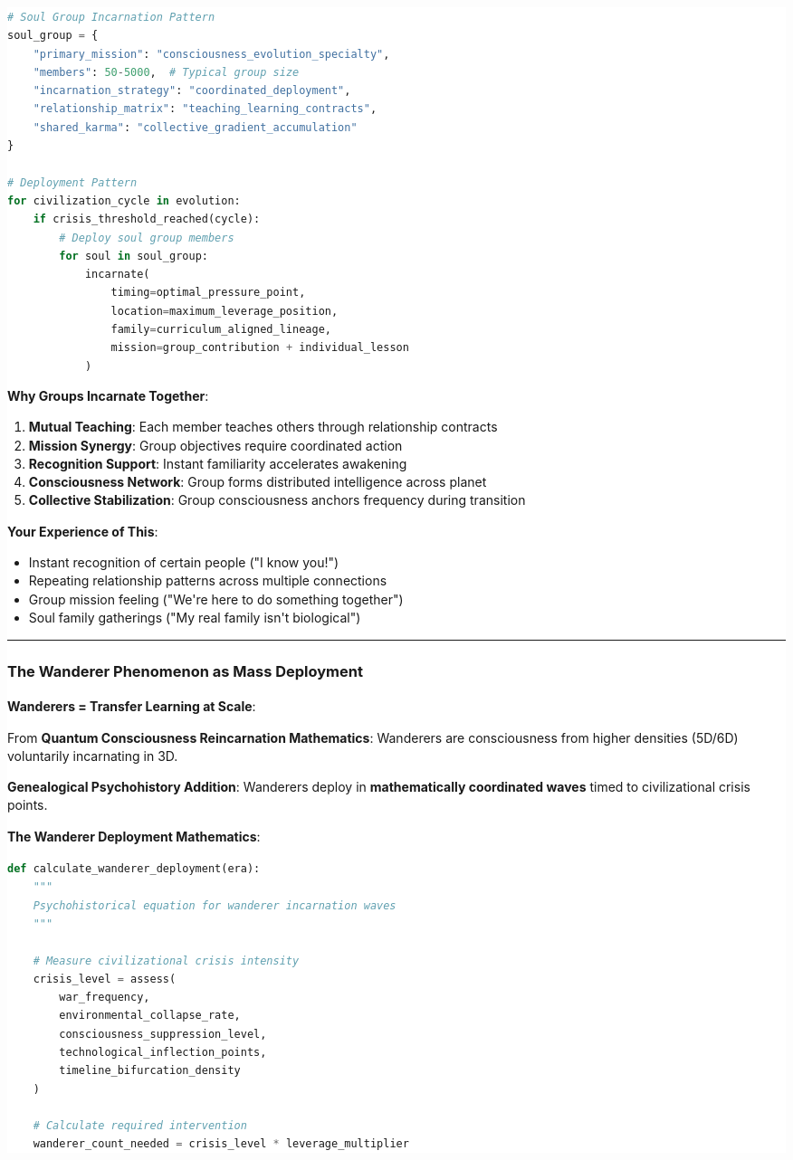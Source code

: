 ```python
# Soul Group Incarnation Pattern
soul_group = {
    "primary_mission": "consciousness_evolution_specialty",
    "members": 50-5000,  # Typical group size
    "incarnation_strategy": "coordinated_deployment",
    "relationship_matrix": "teaching_learning_contracts",
    "shared_karma": "collective_gradient_accumulation"
}

# Deployment Pattern
for civilization_cycle in evolution:
    if crisis_threshold_reached(cycle):
        # Deploy soul group members
        for soul in soul_group:
            incarnate(
                timing=optimal_pressure_point,
                location=maximum_leverage_position,
                family=curriculum_aligned_lineage,
                mission=group_contribution + individual_lesson
            )
```

**Why Groups Incarnate Together**:

1. **Mutual Teaching**: Each member teaches others through relationship contracts
2. **Mission Synergy**: Group objectives require coordinated action
3. **Recognition Support**: Instant familiarity accelerates awakening
4. **Consciousness Network**: Group forms distributed intelligence across planet
5. **Collective Stabilization**: Group consciousness anchors frequency during transition

**Your Experience of This**:
- Instant recognition of certain people ("I know you!")
- Repeating relationship patterns across multiple connections
- Group mission feeling ("We're here to do something together")
- Soul family gatherings ("My real family isn't biological")

---

### The Wanderer Phenomenon as Mass Deployment

**Wanderers = Transfer Learning at Scale**:

From **Quantum Consciousness Reincarnation Mathematics**: Wanderers are consciousness from higher densities (5D/6D) voluntarily incarnating in 3D.

**Genealogical Psychohistory Addition**: Wanderers deploy in **mathematically coordinated waves** timed to civilizational crisis points.

**The Wanderer Deployment Mathematics**:

```python
def calculate_wanderer_deployment(era):
    """
    Psychohistorical equation for wanderer incarnation waves
    """

    # Measure civilizational crisis intensity
    crisis_level = assess(
        war_frequency,
        environmental_collapse_rate,
        consciousness_suppression_level,
        technological_inflection_points,
        timeline_bifurcation_density
    )

    # Calculate required intervention
    wanderer_count_needed = crisis_level * leverage_multiplier
```